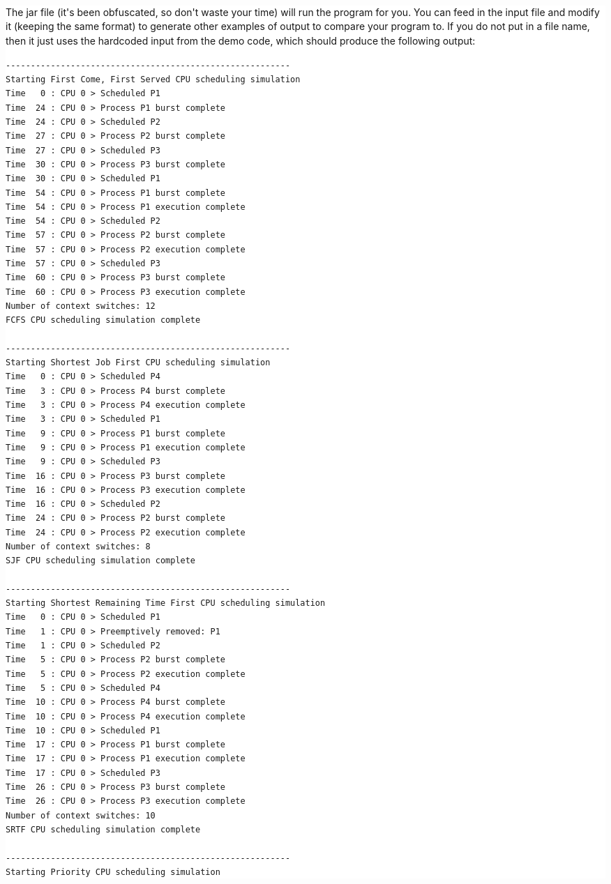 The jar file (it's been obfuscated, so don't waste your time) will run the program for you. You can feed in the input file and modify it (keeping the same format) to generate other examples of output to compare your program to. If you do not put in a file name, then it just uses the hardcoded input from the demo code, which should produce the following output:

```
---------------------------------------------------------
Starting First Come, First Served CPU scheduling simulation
Time   0 : CPU 0 > Scheduled P1
Time  24 : CPU 0 > Process P1 burst complete
Time  24 : CPU 0 > Scheduled P2
Time  27 : CPU 0 > Process P2 burst complete
Time  27 : CPU 0 > Scheduled P3
Time  30 : CPU 0 > Process P3 burst complete
Time  30 : CPU 0 > Scheduled P1
Time  54 : CPU 0 > Process P1 burst complete
Time  54 : CPU 0 > Process P1 execution complete
Time  54 : CPU 0 > Scheduled P2
Time  57 : CPU 0 > Process P2 burst complete
Time  57 : CPU 0 > Process P2 execution complete
Time  57 : CPU 0 > Scheduled P3
Time  60 : CPU 0 > Process P3 burst complete
Time  60 : CPU 0 > Process P3 execution complete
Number of context switches: 12
FCFS CPU scheduling simulation complete

---------------------------------------------------------
Starting Shortest Job First CPU scheduling simulation
Time   0 : CPU 0 > Scheduled P4
Time   3 : CPU 0 > Process P4 burst complete
Time   3 : CPU 0 > Process P4 execution complete
Time   3 : CPU 0 > Scheduled P1
Time   9 : CPU 0 > Process P1 burst complete
Time   9 : CPU 0 > Process P1 execution complete
Time   9 : CPU 0 > Scheduled P3
Time  16 : CPU 0 > Process P3 burst complete
Time  16 : CPU 0 > Process P3 execution complete
Time  16 : CPU 0 > Scheduled P2
Time  24 : CPU 0 > Process P2 burst complete
Time  24 : CPU 0 > Process P2 execution complete
Number of context switches: 8
SJF CPU scheduling simulation complete

---------------------------------------------------------
Starting Shortest Remaining Time First CPU scheduling simulation
Time   0 : CPU 0 > Scheduled P1
Time   1 : CPU 0 > Preemptively removed: P1
Time   1 : CPU 0 > Scheduled P2
Time   5 : CPU 0 > Process P2 burst complete
Time   5 : CPU 0 > Process P2 execution complete
Time   5 : CPU 0 > Scheduled P4
Time  10 : CPU 0 > Process P4 burst complete
Time  10 : CPU 0 > Process P4 execution complete
Time  10 : CPU 0 > Scheduled P1
Time  17 : CPU 0 > Process P1 burst complete
Time  17 : CPU 0 > Process P1 execution complete
Time  17 : CPU 0 > Scheduled P3
Time  26 : CPU 0 > Process P3 burst complete
Time  26 : CPU 0 > Process P3 execution complete
Number of context switches: 10
SRTF CPU scheduling simulation complete

---------------------------------------------------------
Starting Priority CPU scheduling simulation
```